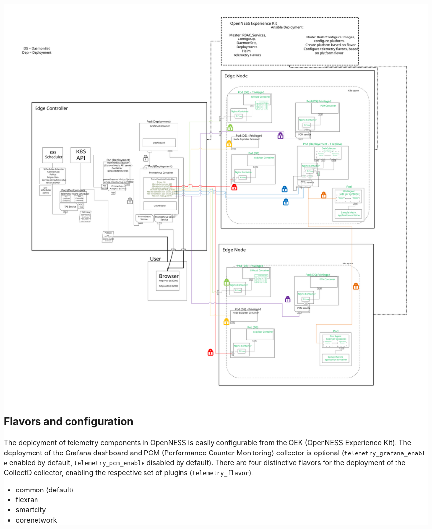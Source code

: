 ![Telemetry Architecture](telemetry-images/architecture.svg)

## Flavors and configuration

The deployment of telemetry components in OpenNESS is easily configurable from the OEK (OpenNESS Experience Kit). The deployment of the Grafana dashboard and PCM (Performance Counter Monitoring) collector is optional (`telemetry_grafana_enable` enabled by default, `telemetry_pcm_enable` disabled by default). There are four distinctive flavors for the deployment of the CollectD collector, enabling the respective set of plugins (`telemetry_flavor`):

- common (default)
- flexran
- smartcity
- corenetwork
